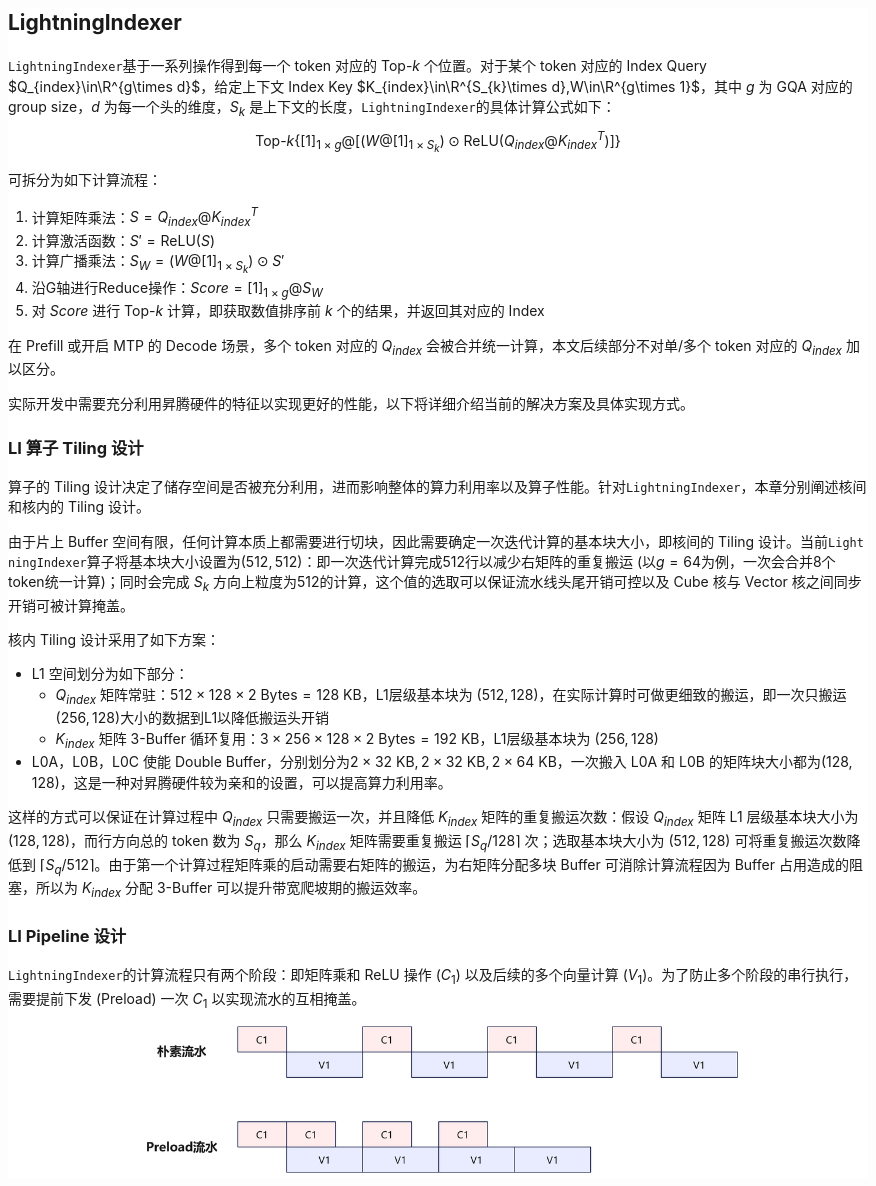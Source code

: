 
## LightningIndexer

`LightningIndexer`基于一系列操作得到每一个 token 对应的 Top-$k$ 个位置。对于某个 token 对应的 Index Query $Q_{index}\in\R^{g\times d}$，给定上下文 Index Key $K_{index}\in\R^{S_{k}\times d},W\in\R^{g\times 1}$，其中 $g$ 为 GQA 对应的 group size，$d$ 为每一个头的维度，$S_{k}$ 是上下文的长度，`LightningIndexer`的具体计算公式如下：
$$
\text{Top-}k\left\{[1]_{1\times g}@\left[(W@[1]_{1\times S_{k}})\odot\text{ReLU}\left(Q_{index}@K_{index}^T\right)\right]\right\}
$$

可拆分为如下计算流程：
1. 计算矩阵乘法：$S = Q_{index}@K_{index}^T$
2. 计算激活函数：$S'=\text{ReLU}(S)$
3. 计算广播乘法：$S_W=(W@[1]_{1\times S_{k}})\odot S'$
4. 沿G轴进行Reduce操作：$Score=[1]_{1\times g}@ S_W$
5. 对 $Score$ 进行 $\text{Top-}k$ 计算，即获取数值排序前 $k$ 个的结果，并返回其对应的 Index

在 Prefill 或开启 MTP 的 Decode 场景，多个 token 对应的 $Q_{index}$ 会被合并统一计算，本文后续部分不对单/多个 token 对应的 $Q_{index}$ 加以区分。

实际开发中需要充分利用昇腾硬件的特征以实现更好的性能，以下将详细介绍当前的解决方案及具体实现方式。

### LI 算子 Tiling 设计

算子的 Tiling 设计决定了储存空间是否被充分利用，进而影响整体的算力利用率以及算子性能。针对`LightningIndexer`，本章分别阐述核间和核内的 Tiling 设计。

由于片上 Buffer 空间有限，任何计算本质上都需要进行切块，因此需要确定一次迭代计算的基本块大小，即核间的 Tiling 设计。当前`LightningIndexer`算子将基本块大小设置为$(512,512)$：即一次迭代计算完成512行以减少右矩阵的重复搬运 (以$g=64$为例，一次会合并8个token统一计算)；同时会完成 $S_{k}$ 方向上粒度为512的计算，这个值的选取可以保证流水线头尾开销可控以及 Cube 核与 Vector 核之间同步开销可被计算掩盖。

核内 Tiling 设计采用了如下方案：
- L1 空间划分为如下部分：
  - $Q_{index}$ 矩阵常驻：$512\times 128\times2\text{ Bytes}=128\text{ KB}$，L1层级基本块为 $(512,128)$，在实际计算时可做更细致的搬运，即一次只搬运$(256,128)$大小的数据到L1以降低搬运头开销
  - $K_{index}$ 矩阵 3-Buffer 循环复用：$3\times256\times 128\times2\text{ Bytes}=192\text{ KB}$，L1层级基本块为 $(256,128)$
- L0A，L0B，L0C 使能 Double Buffer，分别划分为$2\times32\text{ KB},2\times32\text{ KB},2\times64\text{ KB}$，一次搬入 L0A 和 L0B 的矩阵块大小都为$(128,128)$，这是一种对昇腾硬件较为亲和的设置，可以提高算力利用率。

这样的方式可以保证在计算过程中 $Q_{index}$ 只需要搬运一次，并且降低 $K_{index}$ 矩阵的重复搬运次数：假设 $Q_{index}$ 矩阵 L1 层级基本块大小为 $(128,128)$，而行方向总的 token 数为 $S_q$，那么 $K_{index}$ 矩阵需要重复搬运 $\lceil S_q/128\rceil$ 次；选取基本块大小为 $(512,128)$ 可将重复搬运次数降低到 $\lceil S_q/512\rceil$。由于第一个计算过程矩阵乘的启动需要右矩阵的搬运，为右矩阵分配多块 Buffer 可消除计算流程因为 Buffer 占用造成的阻塞，所以为 $K_{index}$ 分配 3-Buffer 可以提升带宽爬坡期的搬运效率。


### LI Pipeline 设计

`LightningIndexer`的计算流程只有两个阶段：即矩阵乘和 ReLU 操作 ($C_1$) 以及后续的多个向量计算 ($V_1$)。为了防止多个阶段的串行执行，需要提前下发 (Preload) 一次 $C_1$ 以实现流水的互相掩盖。

<div align="center">
    <img src="./figures/LIpipeline.png" width="600" />
</div>
